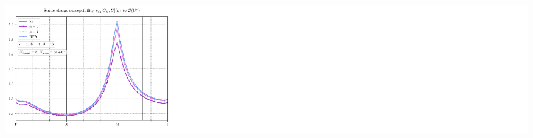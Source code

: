   <img src="https://github.com/dcerkoney/diagmc-potpourri/blob/e1538d14651915a346723ca66f72bc97c08ed54c/.readme/static_chi_ch_2dsqhub_run_1629109813.png?raw=true" width="276" />
